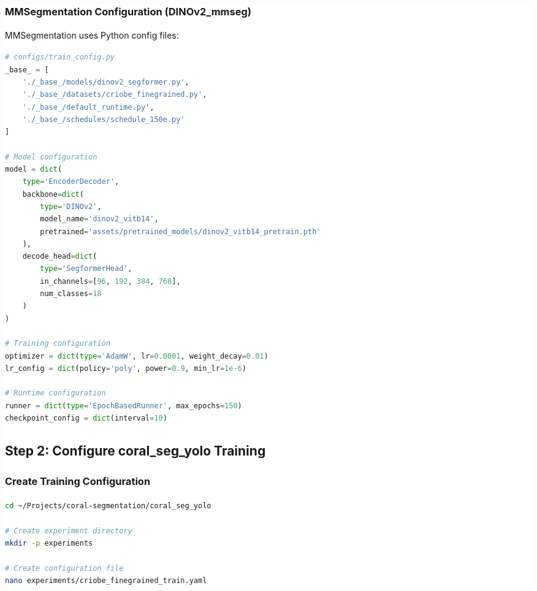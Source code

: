 ```yaml
```

### MMSegmentation Configuration (DINOv2_mmseg)

MMSegmentation uses Python config files:

```python
# configs/train_config.py
_base_ = [
    './_base_/models/dinov2_segformer.py',
    './_base_/datasets/criobe_finegrained.py',
    './_base_/default_runtime.py',
    './_base_/schedules/schedule_150e.py'
]

# Model configuration
model = dict(
    type='EncoderDecoder',
    backbone=dict(
        type='DINOv2',
        model_name='dinov2_vitb14',
        pretrained='assets/pretrained_models/dinov2_vitb14_pretrain.pth'
    ),
    decode_head=dict(
        type='SegformerHead',
        in_channels=[96, 192, 384, 768],
        num_classes=18
    )
)

# Training configuration
optimizer = dict(type='AdamW', lr=0.0001, weight_decay=0.01)
lr_config = dict(policy='poly', power=0.9, min_lr=1e-6)

# Runtime configuration
runner = dict(type='EpochBasedRunner', max_epochs=150)
checkpoint_config = dict(interval=10)
```

## Step 2: Configure coral_seg_yolo Training

### Create Training Configuration

```bash
cd ~/Projects/coral-segmentation/coral_seg_yolo

# Create experiment directory
mkdir -p experiments

# Create configuration file
nano experiments/criobe_finegrained_train.yaml
```
